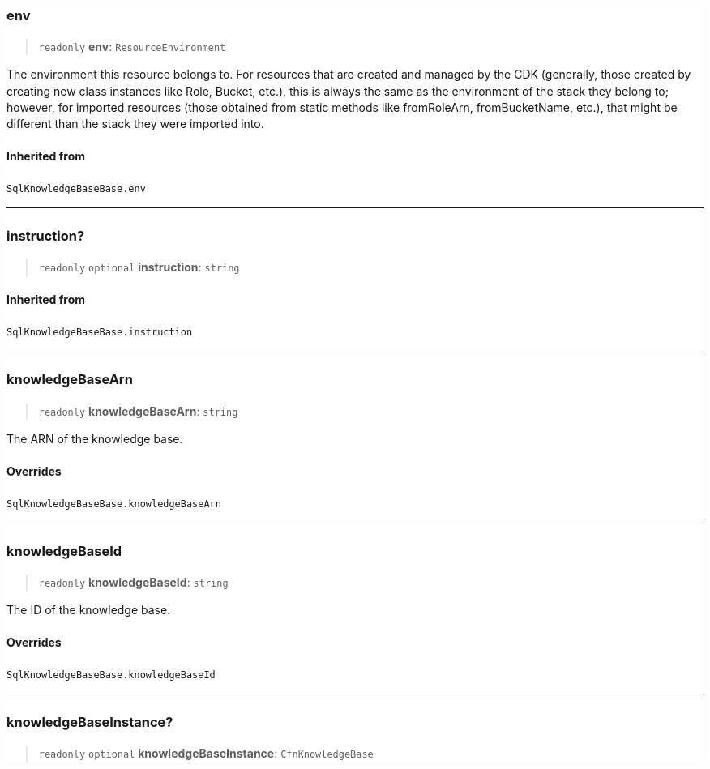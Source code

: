### env

> `readonly` **env**: `ResourceEnvironment`

The environment this resource belongs to.
For resources that are created and managed by the CDK
(generally, those created by creating new class instances like Role, Bucket, etc.),
this is always the same as the environment of the stack they belong to;
however, for imported resources
(those obtained from static methods like fromRoleArn, fromBucketName, etc.),
that might be different than the stack they were imported into.

#### Inherited from

`SqlKnowledgeBaseBase.env`

***

### instruction?

> `readonly` `optional` **instruction**: `string`

#### Inherited from

`SqlKnowledgeBaseBase.instruction`

***

### knowledgeBaseArn

> `readonly` **knowledgeBaseArn**: `string`

The ARN of the knowledge base.

#### Overrides

`SqlKnowledgeBaseBase.knowledgeBaseArn`

***

### knowledgeBaseId

> `readonly` **knowledgeBaseId**: `string`

The ID of the knowledge base.

#### Overrides

`SqlKnowledgeBaseBase.knowledgeBaseId`

***

### knowledgeBaseInstance?

> `readonly` `optional` **knowledgeBaseInstance**: `CfnKnowledgeBase`
